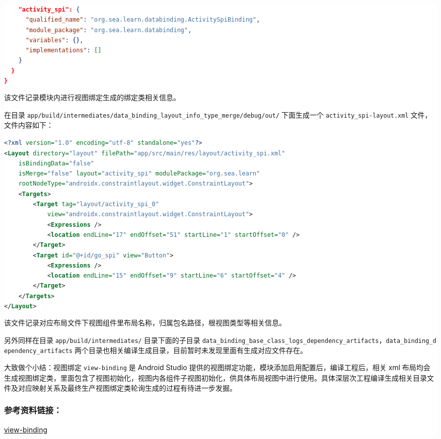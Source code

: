 ```json
    "activity_spi": {
      "qualified_name": "org.sea.learn.databinding.ActivitySpiBinding",
      "module_package": "org.sea.learn.databinding",
      "variables": {},
      "implementations": []
    }
  }
}
```

该文件记录模块内进行视图绑定生成的绑定类相关信息。



在目录  `app/build/intermediates/data_binding_layout_info_type_merge/debug/out/` 下面生成一个  `activity_spi-layout.xml`  文件，文件内容如下：

```xml
<?xml version="1.0" encoding="utf-8" standalone="yes"?>
<Layout directory="layout" filePath="app/src/main/res/layout/activity_spi.xml"
    isBindingData="false"
    isMerge="false" layout="activity_spi" modulePackage="org.sea.learn"
    rootNodeType="androidx.constraintlayout.widget.ConstraintLayout">
    <Targets>
        <Target tag="layout/activity_spi_0"
            view="androidx.constraintlayout.widget.ConstraintLayout">
            <Expressions />
            <location endLine="17" endOffset="51" startLine="1" startOffset="0" />
        </Target>
        <Target id="@+id/go_spi" view="Button">
            <Expressions />
            <location endLine="15" endOffset="9" startLine="6" startOffset="4" />
        </Target>
    </Targets>
</Layout>
```

该文件记录对应布局文件下视图组件里布局名称，归属包名路径，根视图类型等相关信息。



另外同样在目录  `app/build/intermediates/` 目录下面的子目录  `data_binding_base_class_logs_dependency_artifacts`，`data_binding_dependency_artifacts` 两个目录也相关编译生成目录，目前暂时未发现里面有生成对应文件存在。



大致做个小结：视图绑定 `view-binding` 是 Android Studio 提供的视图绑定功能，模块添加启用配置后，编译工程后，相关 xml 布局均会生成视图绑定类，里面包含了视图初始化，视图内各组件子视图初始化，供具体布局视图中进行使用。具体深层次工程编译生成相关目录文件及对应映射关系及最终生产视图绑定类轮询生成的过程有待进一步发掘。



### 参考资料链接：

 [view-binding](https://developer.android.google.cn/topic/libraries/view-binding?hl=zh-cn) 


